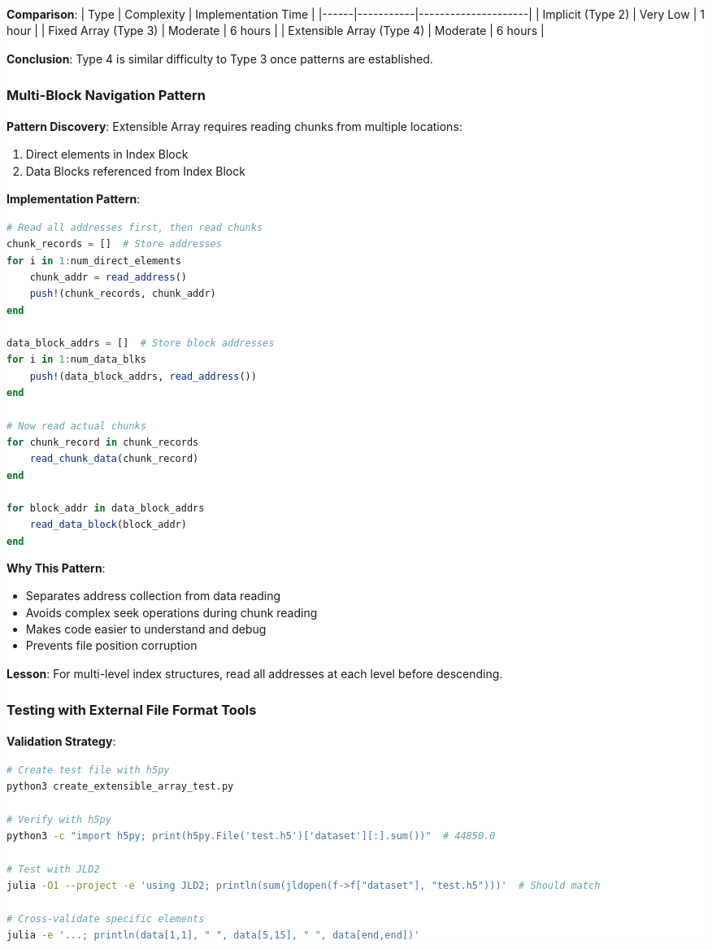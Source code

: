 **Comparison**:
| Type | Complexity | Implementation Time |
|------|-----------|---------------------|
| Implicit (Type 2) | Very Low | 1 hour |
| Fixed Array (Type 3) | Moderate | 6 hours |
| Extensible Array (Type 4) | Moderate | 6 hours |

**Conclusion**: Type 4 is similar difficulty to Type 3 once patterns are established.

### Multi-Block Navigation Pattern

**Pattern Discovery**: Extensible Array requires reading chunks from multiple locations:
1. Direct elements in Index Block
2. Data Blocks referenced from Index Block

**Implementation Pattern**:
```julia
# Read all addresses first, then read chunks
chunk_records = []  # Store addresses
for i in 1:num_direct_elements
    chunk_addr = read_address()
    push!(chunk_records, chunk_addr)
end

data_block_addrs = []  # Store block addresses
for i in 1:num_data_blks
    push!(data_block_addrs, read_address())
end

# Now read actual chunks
for chunk_record in chunk_records
    read_chunk_data(chunk_record)
end

for block_addr in data_block_addrs
    read_data_block(block_addr)
end
```

**Why This Pattern**:
- Separates address collection from data reading
- Avoids complex seek operations during chunk reading
- Makes code easier to understand and debug
- Prevents file position corruption

**Lesson**: For multi-level index structures, read all addresses at each level before descending.

### Testing with External File Format Tools

**Validation Strategy**:
```bash
# Create test file with h5py
python3 create_extensible_array_test.py

# Verify with h5py
python3 -c "import h5py; print(h5py.File('test.h5')['dataset'][:].sum())"  # 44850.0

# Test with JLD2
julia -O1 --project -e 'using JLD2; println(sum(jldopen(f->f["dataset"], "test.h5")))'  # Should match

# Cross-validate specific elements
julia -e '...; println(data[1,1], " ", data[5,15], " ", data[end,end])'
```
